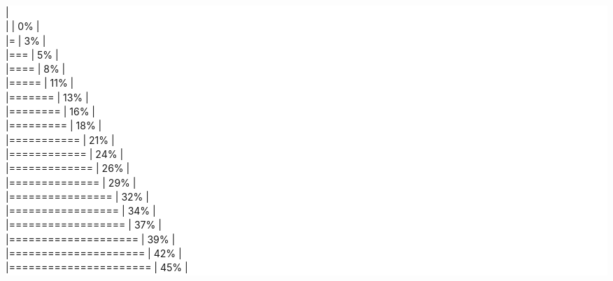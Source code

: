   |                                                        
  |                                                  |   0%
  |                                                        
  |=                                                 |   3%
  |                                                        
  |===                                               |   5%
  |                                                        
  |====                                              |   8%
  |                                                        
  |=====                                             |  11%
  |                                                        
  |=======                                           |  13%
  |                                                        
  |========                                          |  16%
  |                                                        
  |=========                                         |  18%
  |                                                        
  |===========                                       |  21%
  |                                                        
  |============                                      |  24%
  |                                                        
  |=============                                     |  26%
  |                                                        
  |==============                                    |  29%
  |                                                        
  |================                                  |  32%
  |                                                        
  |=================                                 |  34%
  |                                                        
  |==================                                |  37%
  |                                                        
  |====================                              |  39%
  |                                                        
  |=====================                             |  42%
  |                                                        
  |======================                            |  45%
  |                                                        